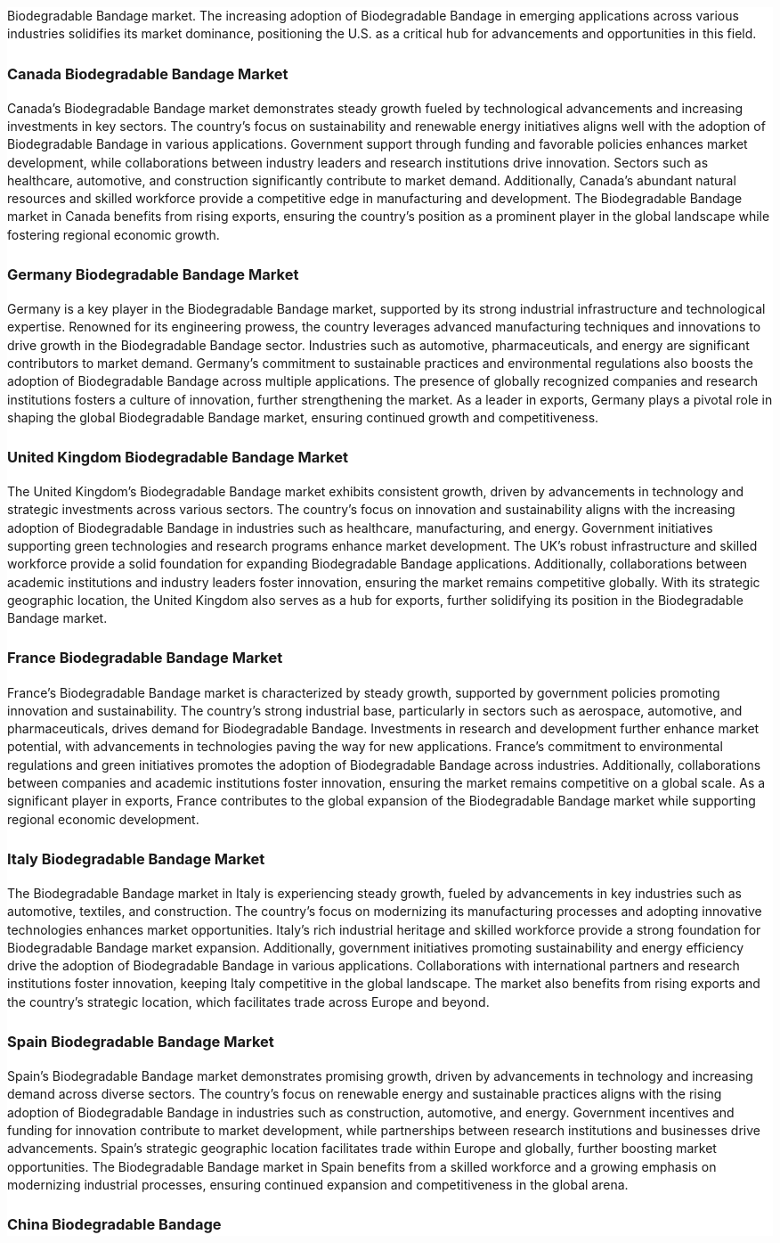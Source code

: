 Biodegradable Bandage market. The increasing adoption of Biodegradable Bandage in emerging applications across various industries solidifies its market dominance, positioning the U.S. as a critical hub for advancements and opportunities in this field.</p><h3>Canada Biodegradable Bandage Market</h3><p>Canada&rsquo;s Biodegradable Bandage market demonstrates steady growth fueled by technological advancements and increasing investments in key sectors. The country&rsquo;s focus on sustainability and renewable energy initiatives aligns well with the adoption of Biodegradable Bandage in various applications. Government support through funding and favorable policies enhances market development, while collaborations between industry leaders and research institutions drive innovation. Sectors such as healthcare, automotive, and construction significantly contribute to market demand. Additionally, Canada&rsquo;s abundant natural resources and skilled workforce provide a competitive edge in manufacturing and development. The Biodegradable Bandage market in Canada benefits from rising exports, ensuring the country&rsquo;s position as a prominent player in the global landscape while fostering regional economic growth.</p><h3>Germany Biodegradable Bandage Market</h3><p>Germany is a key player in the Biodegradable Bandage market, supported by its strong industrial infrastructure and technological expertise. Renowned for its engineering prowess, the country leverages advanced manufacturing techniques and innovations to drive growth in the Biodegradable Bandage sector. Industries such as automotive, pharmaceuticals, and energy are significant contributors to market demand. Germany&rsquo;s commitment to sustainable practices and environmental regulations also boosts the adoption of Biodegradable Bandage across multiple applications. The presence of globally recognized companies and research institutions fosters a culture of innovation, further strengthening the market. As a leader in exports, Germany plays a pivotal role in shaping the global Biodegradable Bandage market, ensuring continued growth and competitiveness.</p><h3>United Kingdom Biodegradable Bandage Market</h3><p>The United Kingdom&rsquo;s Biodegradable Bandage market exhibits consistent growth, driven by advancements in technology and strategic investments across various sectors. The country&rsquo;s focus on innovation and sustainability aligns with the increasing adoption of Biodegradable Bandage in industries such as healthcare, manufacturing, and energy. Government initiatives supporting green technologies and research programs enhance market development. The UK&rsquo;s robust infrastructure and skilled workforce provide a solid foundation for expanding Biodegradable Bandage applications. Additionally, collaborations between academic institutions and industry leaders foster innovation, ensuring the market remains competitive globally. With its strategic geographic location, the United Kingdom also serves as a hub for exports, further solidifying its position in the Biodegradable Bandage market.</p><h3>France Biodegradable Bandage Market</h3><p>France&rsquo;s Biodegradable Bandage market is characterized by steady growth, supported by government policies promoting innovation and sustainability. The country&rsquo;s strong industrial base, particularly in sectors such as aerospace, automotive, and pharmaceuticals, drives demand for Biodegradable Bandage. Investments in research and development further enhance market potential, with advancements in technologies paving the way for new applications. France&rsquo;s commitment to environmental regulations and green initiatives promotes the adoption of Biodegradable Bandage across industries. Additionally, collaborations between companies and academic institutions foster innovation, ensuring the market remains competitive on a global scale. As a significant player in exports, France contributes to the global expansion of the Biodegradable Bandage market while supporting regional economic development.</p><h3>Italy Biodegradable Bandage Market</h3><p>The Biodegradable Bandage market in Italy is experiencing steady growth, fueled by advancements in key industries such as automotive, textiles, and construction. The country&rsquo;s focus on modernizing its manufacturing processes and adopting innovative technologies enhances market opportunities. Italy&rsquo;s rich industrial heritage and skilled workforce provide a strong foundation for Biodegradable Bandage market expansion. Additionally, government initiatives promoting sustainability and energy efficiency drive the adoption of Biodegradable Bandage in various applications. Collaborations with international partners and research institutions foster innovation, keeping Italy competitive in the global landscape. The market also benefits from rising exports and the country&rsquo;s strategic location, which facilitates trade across Europe and beyond.</p><h3>Spain Biodegradable Bandage Market</h3><p>Spain&rsquo;s Biodegradable Bandage market demonstrates promising growth, driven by advancements in technology and increasing demand across diverse sectors. The country&rsquo;s focus on renewable energy and sustainable practices aligns with the rising adoption of Biodegradable Bandage in industries such as construction, automotive, and energy. Government incentives and funding for innovation contribute to market development, while partnerships between research institutions and businesses drive advancements. Spain&rsquo;s strategic geographic location facilitates trade within Europe and globally, further boosting market opportunities. The Biodegradable Bandage market in Spain benefits from a skilled workforce and a growing emphasis on modernizing industrial processes, ensuring continued expansion and competitiveness in the global arena.</p><h3>China Biodegradable Bandage